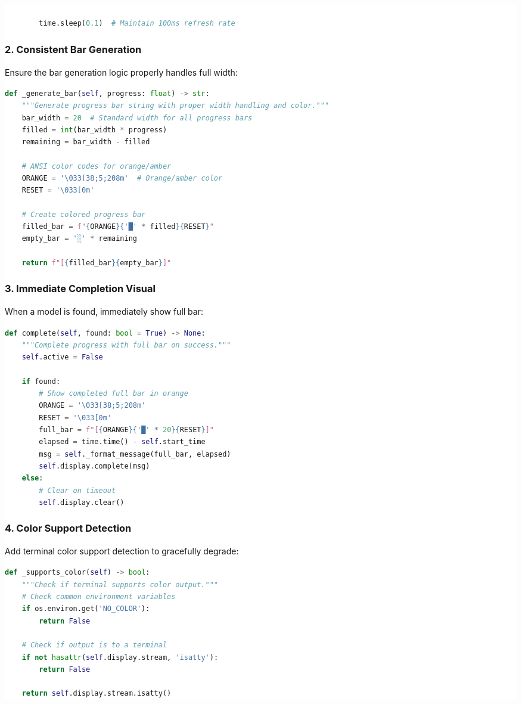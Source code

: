 ```python
        
        time.sleep(0.1)  # Maintain 100ms refresh rate
```

### 2. Consistent Bar Generation

Ensure the bar generation logic properly handles full width:

```python
def _generate_bar(self, progress: float) -> str:
    """Generate progress bar string with proper width handling and color."""
    bar_width = 20  # Standard width for all progress bars
    filled = int(bar_width * progress)
    remaining = bar_width - filled
    
    # ANSI color codes for orange/amber
    ORANGE = '\033[38;5;208m'  # Orange/amber color
    RESET = '\033[0m'
    
    # Create colored progress bar
    filled_bar = f"{ORANGE}{'█' * filled}{RESET}"
    empty_bar = '░' * remaining
    
    return f"[{filled_bar}{empty_bar}]"
```

### 3. Immediate Completion Visual

When a model is found, immediately show full bar:

```python
def complete(self, found: bool = True) -> None:
    """Complete progress with full bar on success."""
    self.active = False
    
    if found:
        # Show completed full bar in orange
        ORANGE = '\033[38;5;208m'
        RESET = '\033[0m'
        full_bar = f"[{ORANGE}{'█' * 20}{RESET}]"
        elapsed = time.time() - self.start_time
        msg = self._format_message(full_bar, elapsed)
        self.display.complete(msg)
    else:
        # Clear on timeout
        self.display.clear()
```

### 4. Color Support Detection

Add terminal color support detection to gracefully degrade:

```python
def _supports_color(self) -> bool:
    """Check if terminal supports color output."""
    # Check common environment variables
    if os.environ.get('NO_COLOR'):
        return False
    
    # Check if output is to a terminal
    if not hasattr(self.display.stream, 'isatty'):
        return False
        
    return self.display.stream.isatty()
```

